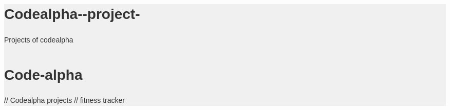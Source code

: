 # Codealpha--project-
Projects of codealpha 
# Code-alpha
// Codealpha projects
// fitness tracker 

<!DOCTYPE html>
<html lang="en">
<head>
  <meta charset="UTF-8">
  <meta name="viewport" content="width=device-width, initial-scale=1.0">
  <title>Fitness Tracker</title>
  <style>
    body {
      font-family: Arial, sans-serif;
      background-color: #f0f0f0;
      color: #333;
    }

    header {
      background-color: #007bff;
      color: ## Code-alpha
// Codealpha projects
// fitness tracker 

<!DOCTYPE html>
<html lang="en">
<head>
  <meta charset="UTF-8">
  <meta name="viewport" content="width=device-width, initial-scale=1.0">
  <title>Fitness Tracker</title>
  <style>
    body {
      font-family: Arial, sans-serif;
      background-color: #f0f0f0;
      color: #333;
    }

    header {
      background-color: #007bff;
      color: #fff;
      padding: 20px;
      text-align: center;
    }

    main {
      padding: 20px;
    }

    section {
      margin-bottom: 20px;
    }
